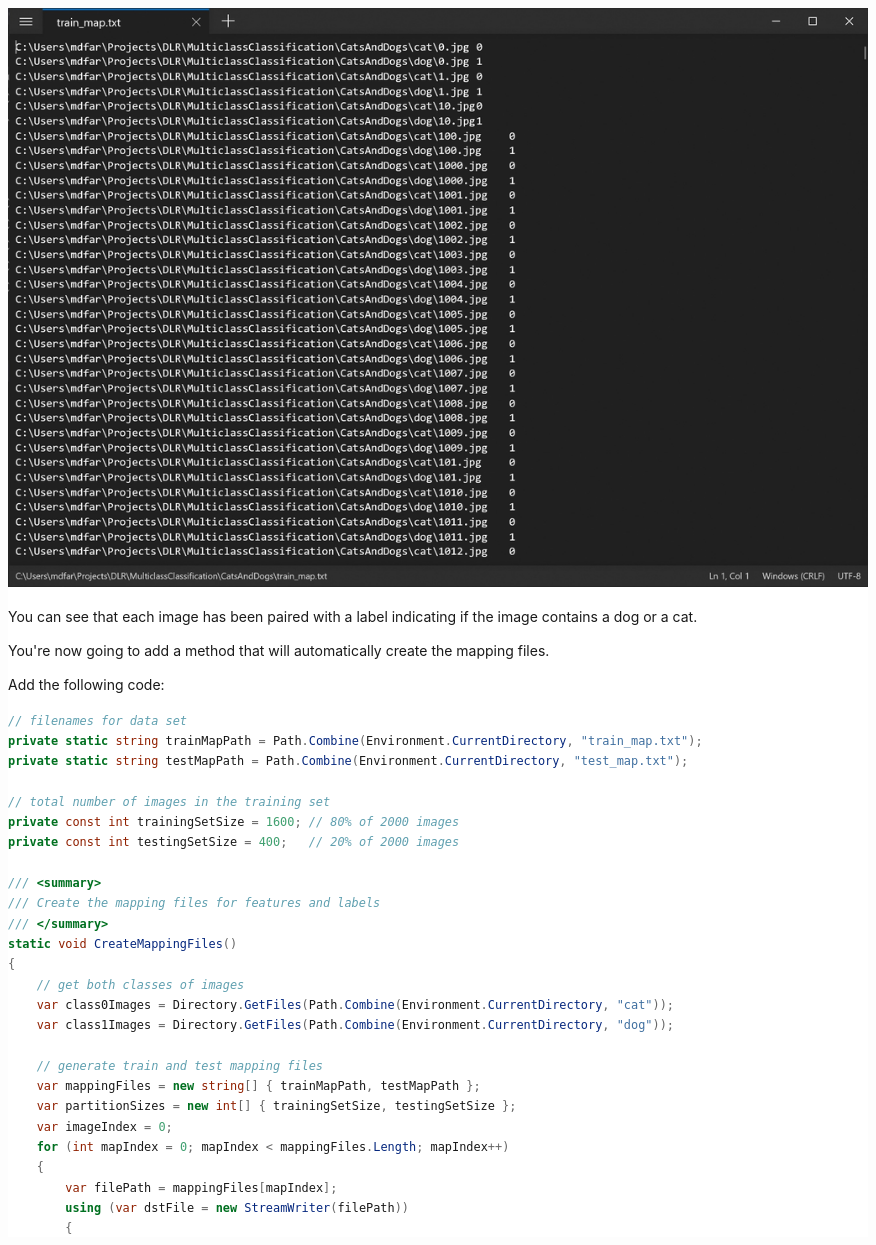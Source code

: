 ![Mapping file](./assets/mapping.jpg)

You can see that each image has been paired with a label indicating if the image contains a dog or a cat. 

You're now going to add a method that will automatically create the mapping files. 

Add the following code:

```csharp
// filenames for data set
private static string trainMapPath = Path.Combine(Environment.CurrentDirectory, "train_map.txt");
private static string testMapPath = Path.Combine(Environment.CurrentDirectory, "test_map.txt");

// total number of images in the training set
private const int trainingSetSize = 1600; // 80% of 2000 images
private const int testingSetSize = 400;   // 20% of 2000 images

/// <summary>
/// Create the mapping files for features and labels
/// </summary>
static void CreateMappingFiles()
{
    // get both classes of images
    var class0Images = Directory.GetFiles(Path.Combine(Environment.CurrentDirectory, "cat"));
    var class1Images = Directory.GetFiles(Path.Combine(Environment.CurrentDirectory, "dog"));

    // generate train and test mapping files
    var mappingFiles = new string[] { trainMapPath, testMapPath };
    var partitionSizes = new int[] { trainingSetSize, testingSetSize };
    var imageIndex = 0;
    for (int mapIndex = 0; mapIndex < mappingFiles.Length; mapIndex++)
    {
        var filePath = mappingFiles[mapIndex];
        using (var dstFile = new StreamWriter(filePath))
        {
```